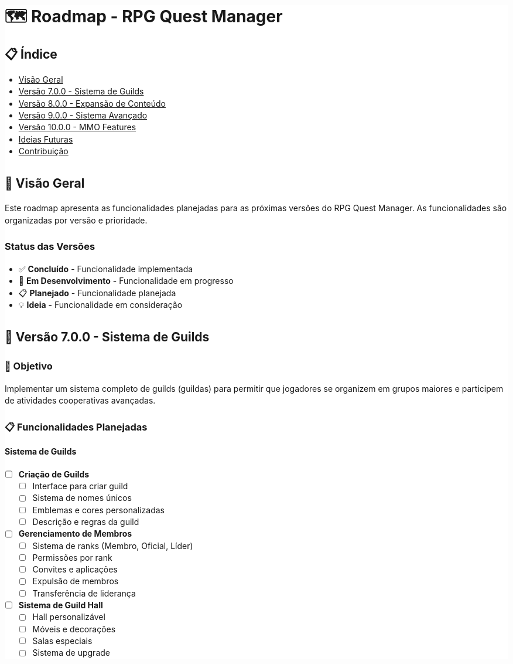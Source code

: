 # 🗺️ Roadmap - RPG Quest Manager

## 📋 Índice

- [Visão Geral](#-visão-geral)
- [Versão 7.0.0 - Sistema de Guilds](#-versão-700---sistema-de-guilds)
- [Versão 8.0.0 - Expansão de Conteúdo](#-versão-800---expansão-de-conteúdo)
- [Versão 9.0.0 - Sistema Avançado](#-versão-900---sistema-avançado)
- [Versão 10.0.0 - MMO Features](#-versão-1000---mmo-features)
- [Ideias Futuras](#-ideias-futuras)
- [Contribuição](#-contribuição)

## 🎯 Visão Geral

Este roadmap apresenta as funcionalidades planejadas para as próximas versões do RPG Quest Manager. As funcionalidades são organizadas por versão e prioridade.

### Status das Versões
- ✅ **Concluído** - Funcionalidade implementada
- 🚧 **Em Desenvolvimento** - Funcionalidade em progresso
- 📋 **Planejado** - Funcionalidade planejada
- 💡 **Ideia** - Funcionalidade em consideração

## 🏰 Versão 7.0.0 - Sistema de Guilds

### 🎯 Objetivo
Implementar um sistema completo de guilds (guildas) para permitir que jogadores se organizem em grupos maiores e participem de atividades cooperativas avançadas.

### 📋 Funcionalidades Planejadas

#### Sistema de Guilds
- [ ] **Criação de Guilds**
  - [ ] Interface para criar guild
  - [ ] Sistema de nomes únicos
  - [ ] Emblemas e cores personalizadas
  - [ ] Descrição e regras da guild

- [ ] **Gerenciamento de Membros**
  - [ ] Sistema de ranks (Membro, Oficial, Líder)
  - [ ] Permissões por rank
  - [ ] Convites e aplicações
  - [ ] Expulsão de membros
  - [ ] Transferência de liderança

- [ ] **Sistema de Guild Hall**
  - [ ] Hall personalizável
  - [ ] Móveis e decorações
  - [ ] Salas especiais
  - [ ] Sistema de upgrade
